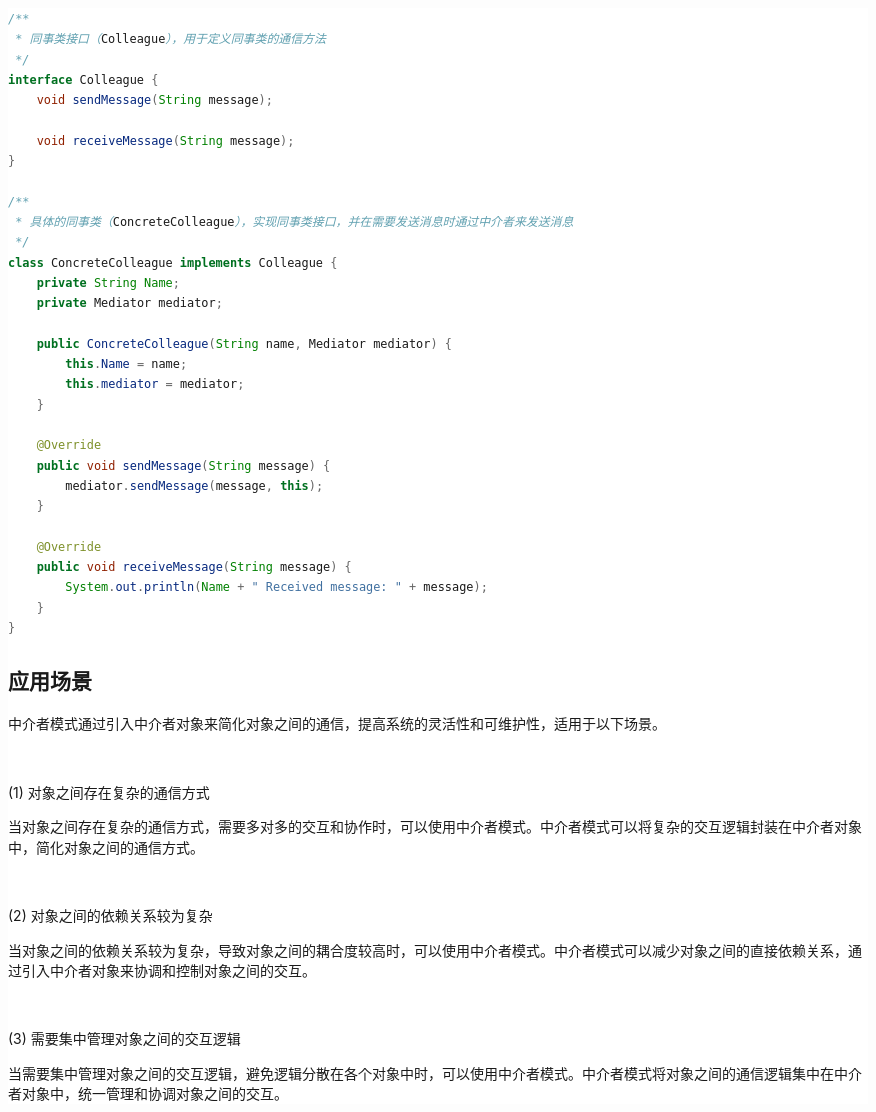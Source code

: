 ```java
/**
 * 同事类接口（Colleague），用于定义同事类的通信方法
 */
interface Colleague {
    void sendMessage(String message);

    void receiveMessage(String message);
}

/**
 * 具体的同事类（ConcreteColleague），实现同事类接口，并在需要发送消息时通过中介者来发送消息
 */
class ConcreteColleague implements Colleague {
    private String Name;
    private Mediator mediator;

    public ConcreteColleague(String name, Mediator mediator) {
        this.Name = name;
        this.mediator = mediator;
    }

    @Override
    public void sendMessage(String message) {
        mediator.sendMessage(message, this);
    }

    @Override
    public void receiveMessage(String message) {
        System.out.println(Name + " Received message: " + message);
    }
}
```

## 应用场景

中介者模式通过引入中介者对象来简化对象之间的通信，提高系统的灵活性和可维护性，适用于以下场景。

<br/>

(1)   对象之间存在复杂的通信方式

当对象之间存在复杂的通信方式，需要多对多的交互和协作时，可以使用中介者模式。中介者模式可以将复杂的交互逻辑封装在中介者对象中，简化对象之间的通信方式。

<br/>

(2)   对象之间的依赖关系较为复杂

当对象之间的依赖关系较为复杂，导致对象之间的耦合度较高时，可以使用中介者模式。中介者模式可以减少对象之间的直接依赖关系，通过引入中介者对象来协调和控制对象之间的交互。

<br/>

(3)   需要集中管理对象之间的交互逻辑

当需要集中管理对象之间的交互逻辑，避免逻辑分散在各个对象中时，可以使用中介者模式。中介者模式将对象之间的通信逻辑集中在中介者对象中，统一管理和协调对象之间的交互。
